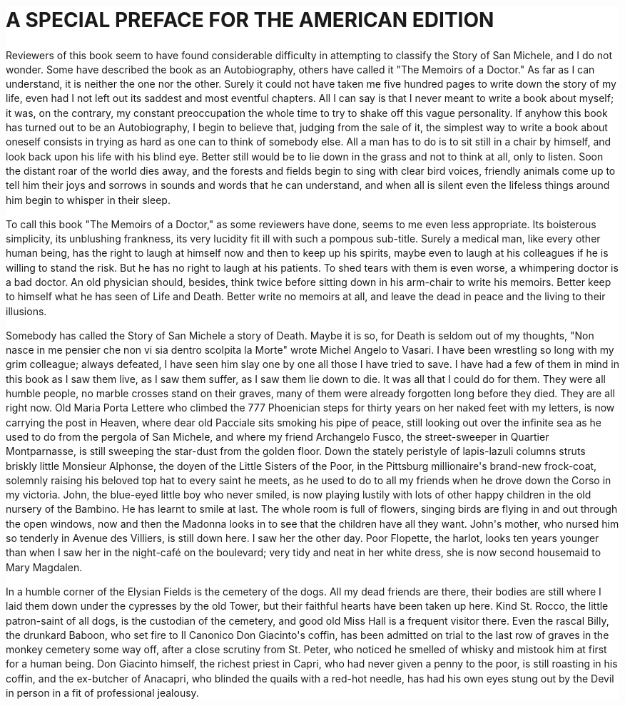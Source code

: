 



# A SPECIAL PREFACE FOR THE AMERICAN EDITION

Reviewers of this book seem to have found considerable difficulty in attempting to classify the Story of San Michele, and I do not wonder. Some have described the book as an Autobiography, others have called it "The Memoirs of a Doctor." As far as I can understand, it is neither the one nor the other. Surely it could not have taken me five hundred pages to write down the story of my life, even had I not left out its saddest and most eventful chapters. All I can say is that I never meant to write a book about myself; it was, on the contrary, my constant preoccupation the whole time to try to shake off this vague personality. If anyhow this book has turned out to be an Autobiography, I begin to believe that, judging from the sale of it, the simplest way to write a book about oneself consists in trying as hard as one can to think of somebody else. All a man has to do is to sit still in a chair by himself, and look back upon his life with his blind eye. Better still would be to lie down in the grass and not to think at all, only to listen. Soon the distant roar of the world dies away, and the forests and fields begin to sing with clear bird voices, friendly animals come up to tell him their joys and sorrows in sounds and words that he can understand, and when all is silent even the lifeless things around him begin to whisper in their sleep.

To call this book "The Memoirs of a Doctor," as some reviewers have done, seems to me even less appropriate. Its boisterous simplicity, its unblushing frankness, its very lucidity fit ill with such a pompous sub-title. Surely a medical man, like every other human being, has the right to laugh at himself now and then to keep up his spirits, maybe even to laugh at his colleagues if he is willing to stand the risk. But he has no right to laugh at his patients. To shed tears with them is even worse, a whimpering doctor is a bad doctor. An old physician should, besides, think twice before sitting down in his arm-chair to write his memoirs. Better keep to himself what he has seen of Life and Death. Better write no memoirs at all, and leave the dead in peace and the living to their illusions.

Somebody has called the Story of San Michele a story of Death. Maybe it is so, for Death is seldom out of my thoughts, "Non nasce in me pensier che non vi sia dentro scolpita la Morte" wrote Michel Angelo to Vasari. I have been wrestling so long with my grim colleague; always defeated, I have seen him slay one by one all those I have tried to save. I have had a few of them in mind in this book as I saw them live, as I saw them suffer, as I saw them lie down to die. It was all that I could do for them. They were all humble people, no marble crosses stand on their graves, many of them were already forgotten long before they died. They are all right now. Old Maria Porta Lettere who climbed the 777 Phoenician steps for thirty years on her naked feet with my letters, is now carrying the post in Heaven, where dear old Pacciale sits smoking his pipe of peace, still looking out over the infinite sea as he used to do from the pergola of San Michele, and where my friend Archangelo Fusco, the street-sweeper in Quartier Montparnasse, is still sweeping the star-dust from the golden floor. Down the stately peristyle of lapis-lazuli columns struts briskly little Monsieur Alphonse, the doyen of the Little Sisters of the Poor, in the Pittsburg millionaire's brand-new frock-coat, solemnly raising his beloved top hat to every saint he meets, as he used to do to all my friends when he drove down the Corso in my victoria. John, the blue-eyed little boy who never smiled, is now playing lustily with lots of other happy children in the old nursery of the Bambino. He has learnt to smile at last. The whole room is full of flowers, singing birds are flying in and out through the open windows, now and then the Madonna looks in to see that the children have all they want. John's mother, who nursed him so tenderly in Avenue des Villiers, is still down here. I saw her the other day. Poor Flopette, the harlot, looks ten years younger than when I saw her in the night-café on the boulevard; very tidy and neat in her white dress, she is now second housemaid to Mary Magdalen.

In a humble corner of the Elysian Fields is the cemetery of the dogs. All my dead friends are there, their bodies are still where I laid them down under the cypresses by the old Tower, but their faithful hearts have been taken up here. Kind St. Rocco, the little patron-saint of all dogs, is the custodian of the cemetery, and good old Miss Hall is a frequent visitor there. Even the rascal Billy, the drunkard Baboon, who set fire to Il Canonico Don Giacinto's coffin, has been admitted on trial to the last row of graves in the monkey cemetery some way off, after a close scrutiny from St. Peter, who noticed he smelled of whisky and mistook him at first for a human being. Don Giacinto himself, the richest priest in Capri, who had never given a penny to the poor, is still roasting in his coffin, and the ex-butcher of Anacapri, who blinded the quails with a red-hot needle, has had his own eyes stung out by the Devil in person in a fit of professional jealousy.
